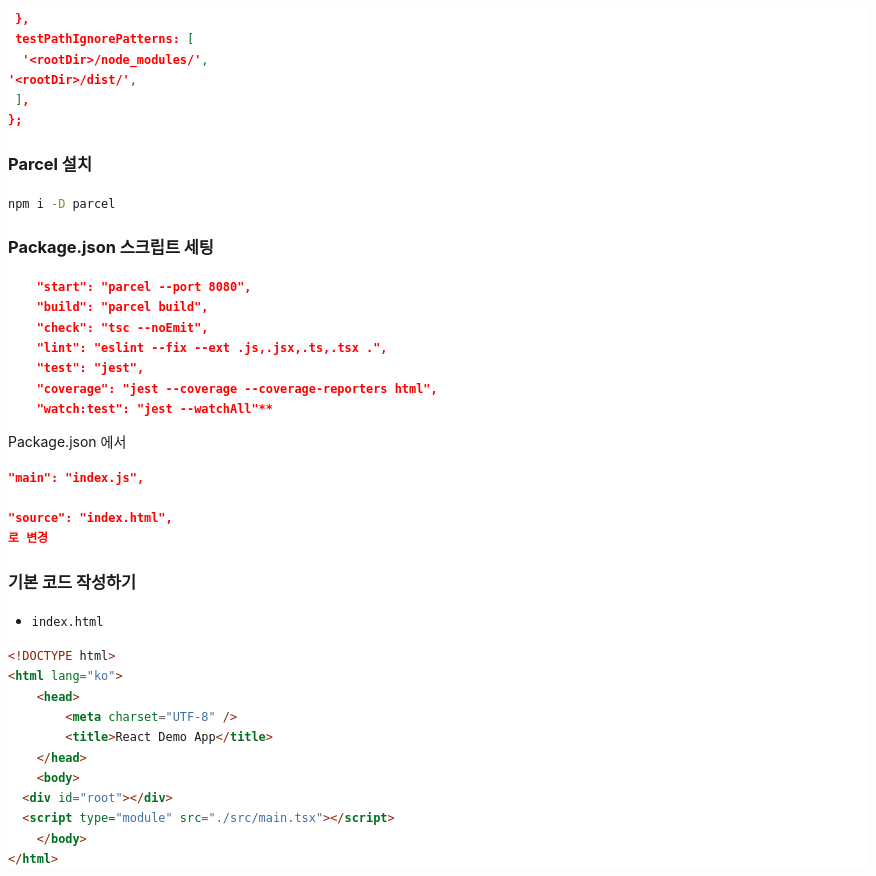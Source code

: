```json
 },
 testPathIgnorePatterns: [
  '<rootDir>/node_modules/',
'<rootDir>/dist/',
 ],
};
```

### Parcel 설치

```bash
npm i -D parcel
```

### Package.json 스크립트 세팅

```json
    "start": "parcel --port 8080",
    "build": "parcel build",
    "check": "tsc --noEmit",
    "lint": "eslint --fix --ext .js,.jsx,.ts,.tsx .",
    "test": "jest",
    "coverage": "jest --coverage --coverage-reporters html",
    "watch:test": "jest --watchAll"**
```

Package.json 에서

```json
"main": "index.js",

"source": "index.html",
로 변경

```

### 기본 코드 작성하기

- `index.html`

```html
<!DOCTYPE html>
<html lang="ko">
    <head>
        <meta charset="UTF-8" />
        <title>React Demo App</title>
    </head>
    <body>
  <div id="root"></div>
  <script type="module" src="./src/main.tsx"></script>
    </body>
</html>
```
